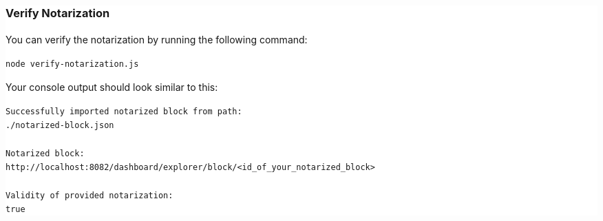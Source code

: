 
### Verify Notarization

You can verify the notarization by running the following command:

```bash
node verify-notarization.js
```

Your console output should look similar to this:

```plaintext
Successfully imported notarized block from path:
./notarized-block.json

Notarized block:
http://localhost:8082/dashboard/explorer/block/<id_of_your_notarized_block>

Validity of provided notarization:
true
```

